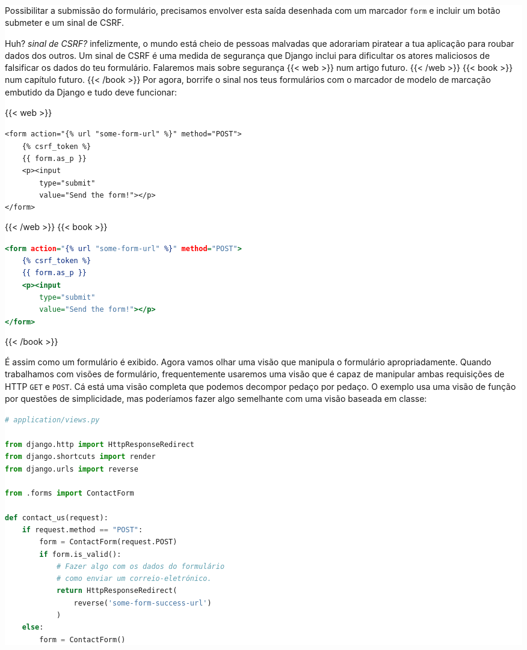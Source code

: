 Possibilitar a submissão do formulário, precisamos envolver esta saída desenhada com um marcador `form` e incluir um botão submeter e um sinal de CSRF.

Huh? *sinal de CSRF?* infelizmente, o mundo está cheio de pessoas malvadas que adorariam piratear a tua aplicação para roubar dados dos outros. Um sinal de CSRF é uma medida de segurança que Django inclui para dificultar os atores maliciosos de falsificar os dados do teu formulário. Falaremos mais sobre segurança 
{{< web >}}
num artigo futuro.
{{< /web >}}
{{< book >}}
num capítulo futuro.
{{< /book >}}
Por agora, borrife o sinal nos teus formulários com o marcador de modelo de marcação embutido da Django e tudo deve funcionar:

{{< web >}}
```django
<form action="{% url "some-form-url" %}" method="POST">
    {% csrf_token %}
    {{ form.as_p }}
    <p><input
        type="submit"
        value="Send the form!"></p>
</form>
```
{{< /web >}}
{{< book >}}
```djangotemplate
<form action="{% url "some-form-url" %}" method="POST">
    {% csrf_token %}
    {{ form.as_p }}
    <p><input
        type="submit"
        value="Send the form!"></p>
</form>
```
{{< /book >}}

É assim como um formulário é exibido. Agora vamos olhar uma visão que manipula o formulário apropriadamente. Quando trabalhamos com visões de formulário, frequentemente usaremos uma visão que é capaz de manipular ambas requisições de HTTP `GET` e `POST`. Cá está uma visão completa que podemos decompor pedaço por pedaço. O exemplo usa uma visão de função por questões de simplicidade, mas poderíamos fazer algo semelhante com uma visão baseada em classe:

```python
# application/views.py

from django.http import HttpResponseRedirect
from django.shortcuts import render
from django.urls import reverse

from .forms import ContactForm

def contact_us(request):
    if request.method == "POST":
        form = ContactForm(request.POST)
        if form.is_valid():
            # Fazer algo com os dados do formulário
            # como enviar um correio-eletrónico.
            return HttpResponseRedirect(
                reverse('some-form-success-url')
            )
    else:
        form = ContactForm()

```